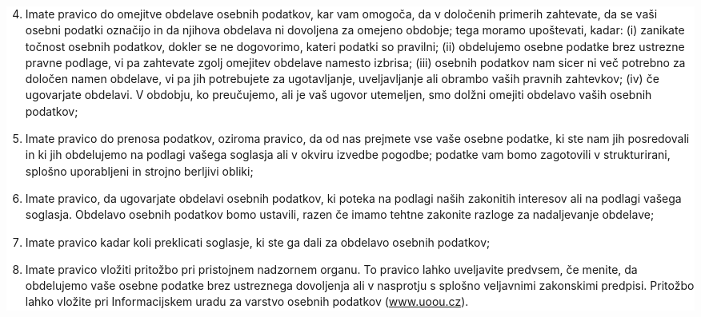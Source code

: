 4. Imate pravico do omejitve obdelave osebnih podatkov, kar vam omogoča, da v določenih primerih zahtevate, da se vaši osebni podatki označijo in da njihova obdelava ni dovoljena za omejeno obdobje; tega moramo upoštevati, kadar: (i) zanikate točnost osebnih podatkov, dokler se ne dogovorimo, kateri podatki so pravilni; (ii) obdelujemo osebne podatke brez ustrezne pravne podlage, vi pa zahtevate zgolj omejitev obdelave namesto izbrisa; (iii) osebnih podatkov nam sicer ni več potrebno za določen namen obdelave, vi pa jih potrebujete za ugotavljanje, uveljavljanje ali obrambo vaših pravnih zahtevkov; (iv) če ugovarjate obdelavi. V obdobju, ko preučujemo, ali je vaš ugovor utemeljen, smo dolžni omejiti obdelavo vaših osebnih podatkov;

5. Imate pravico do prenosa podatkov, oziroma pravico, da od nas prejmete vse vaše osebne podatke, ki ste nam jih posredovali in ki jih obdelujemo na podlagi vašega soglasja ali v okviru izvedbe pogodbe; podatke vam bomo zagotovili v strukturirani, splošno uporabljeni in strojno berljivi obliki;

6. Imate pravico, da ugovarjate obdelavi osebnih podatkov, ki poteka na podlagi naših zakonitih interesov ali na podlagi vašega soglasja. Obdelavo osebnih podatkov bomo ustavili, razen če imamo tehtne zakonite razloge za nadaljevanje obdelave;

7. Imate pravico kadar koli preklicati soglasje, ki ste ga dali za obdelavo osebnih podatkov;

8. Imate pravico vložiti pritožbo pri pristojnem nadzornem organu. To pravico lahko uveljavite predvsem, če menite, da obdelujemo vaše osebne podatke brez ustreznega dovoljenja ali v nasprotju s splošno veljavnimi zakonskimi predpisi. Pritožbo lahko vložite pri Informacijskem uradu za varstvo osebnih podatkov (www.uoou.cz).